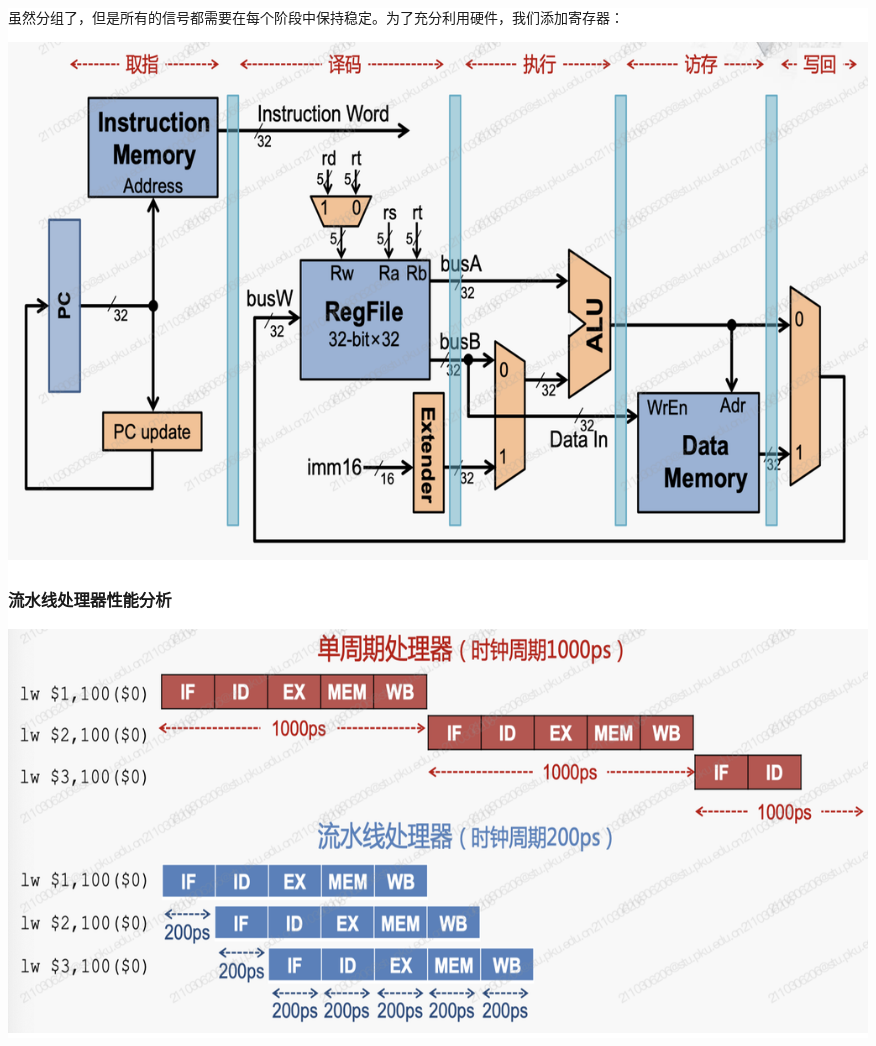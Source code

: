 虽然分组了，但是所有的信号都需要在每个阶段中保持稳定。为了充分利用硬件，我们添加寄存器：

![pipeline_regs](7.流水线处理器.assets/pipeline_regs.png)

### 流水线处理器性能分析

![pipeline_perf_analysis](7.流水线处理器.assets/pipeline_perf_analysis.png)
